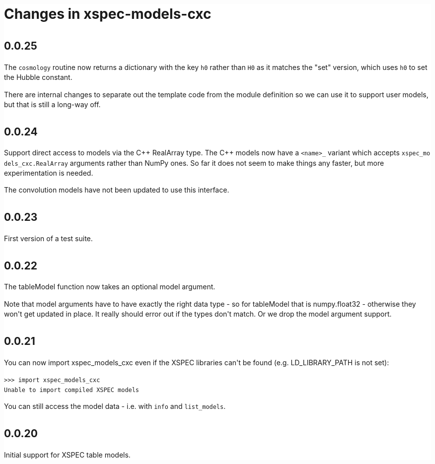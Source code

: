 # Changes in xspec-models-cxc

## 0.0.25

The `cosmology` routine now returns a dictionary with the key `h0`
rather than `H0` as it matches the "set" version, which uses `h0` to
set the Hubble constant.

There are internal changes to separate out the template code from the
module definition so we can use it to support user models, but that is
still a long-way off.

## 0.0.24

Support direct access to models via the C++ RealArray type. The C++
models now have a `<name>_` variant which accepts
`xspec_models_cxc.RealArray` arguments rather than NumPy ones.  So far
it does not seem to make things any faster, but more experimentation
is needed.

The convolution models have not been updated to use this interface.

## 0.0.23

First version of a test suite.

## 0.0.22

The tableModel function now takes an optional model argument.

Note that model arguments have to have exactly the right data type -
so for tableModel that is numpy.float32 - otherwise they won't get
updated in place. It really should error out if the types don't match.
Or we drop the model argument support.

## 0.0.21

You can now import xspec_models_cxc even if the XSPEC libraries can't
be found (e.g. LD_LIBRARY_PATH is not set):

```
>>> import xspec_models_cxc
Unable to import compiled XSPEC models
```

You can still access the model data - i.e. with `info` and
`list_models`.

## 0.0.20

Initial support for XSPEC table models.
